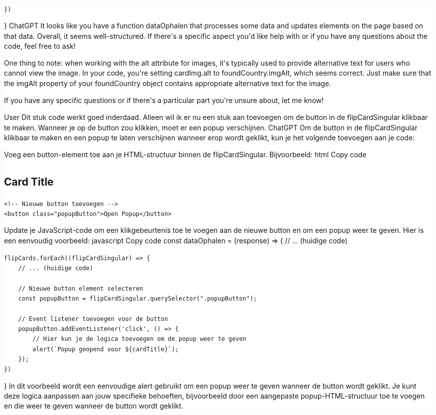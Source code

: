     })
} 
ChatGPT
It looks like you have a function dataOphalen that processes some data and updates elements on the page based on that data. Overall, it seems well-structured. If there's a specific aspect you'd like help with or if you have any questions about the code, feel free to ask!

One thing to note: when working with the alt attribute for images, it's typically used to provide alternative text for users who cannot view the image. In your code, you're setting cardImg.alt to foundCountry.imgAlt, which seems correct. Just make sure that the imgAlt property of your foundCountry object contains appropriate alternative text for the image.

If you have any specific questions or if there's a particular part you're unsure about, let me know!

User
Dit stuk code werkt goed inderdaad. Alleen wil ik er nu een stuk aan toevoegen om de button in de flipCardSingular klikbaar te maken. Wanneer je op de button zou klikken, moet er een popup verschijnen.
ChatGPT
Om de button in de flipCardSingular klikbaar te maken en een popup te laten verschijnen wanneer erop wordt geklikt, kun je het volgende toevoegen aan je code:

Voeg een button-element toe aan je HTML-structuur binnen de flipCardSingular. Bijvoorbeeld:
html
Copy code
<div class="flipCard">
    <h2>Card Title</h2>
    <!-- Andere inhoud van flipCard -->

    <!-- Nieuwe button toevoegen -->
    <button class="popupButton">Open Popup</button>
</div>
Update je JavaScript-code om een klikgebeurtenis toe te voegen aan de nieuwe button en om een popup weer te geven. Hier is een eenvoudig voorbeeld:
javascript
Copy code
const dataOphalen = (response) => {
    // ... (huidige code)

    flipCards.forEach((flipCardSingular) => {
        // ... (huidige code)

        // Nieuwe button element selecteren
        const popupButton = flipCardSingular.querySelector(".popupButton");

        // Event listener toevoegen voor de button
        popupButton.addEventListener('click', () => {
            // Hier kun je de logica toevoegen om de popup weer te geven
            alert(`Popup geopend voor ${cardTitle}`);
        });
    })
}
In dit voorbeeld wordt een eenvoudige alert gebruikt om een popup weer te geven wanneer de button wordt geklikt. Je kunt deze logica aanpassen aan jouw specifieke behoeften, bijvoorbeeld door een aangepaste popup-HTML-structuur toe te voegen en die weer te geven wanneer de button wordt geklikt.
